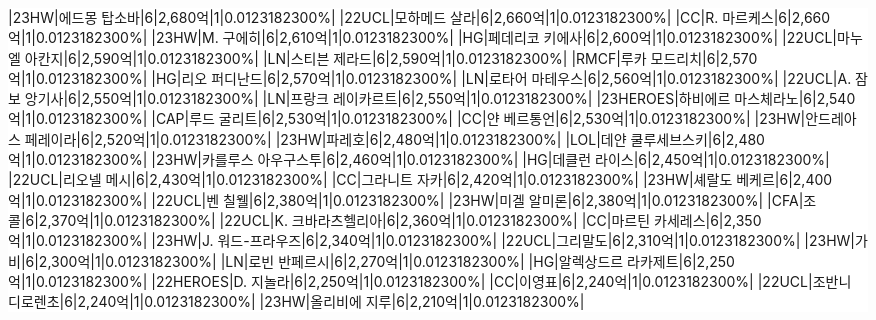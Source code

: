 |23HW|에드몽 탑소바|6|2,680억|1|0.0123182300%|
|22UCL|모하메드 살라|6|2,660억|1|0.0123182300%|
|CC|R. 마르케스|6|2,660억|1|0.0123182300%|
|23HW|M. 구에히|6|2,610억|1|0.0123182300%|
|HG|페데리코 키에사|6|2,600억|1|0.0123182300%|
|22UCL|마누엘 아칸지|6|2,590억|1|0.0123182300%|
|LN|스티븐 제라드|6|2,590억|1|0.0123182300%|
|RMCF|루카 모드리치|6|2,570억|1|0.0123182300%|
|HG|리오 퍼디난드|6|2,570억|1|0.0123182300%|
|LN|로타어 마테우스|6|2,560억|1|0.0123182300%|
|22UCL|A. 잠보 앙기사|6|2,550억|1|0.0123182300%|
|LN|프랑크 레이카르트|6|2,550억|1|0.0123182300%|
|23HEROES|하비에르 마스체라노|6|2,540억|1|0.0123182300%|
|CAP|루드 굴리트|6|2,530억|1|0.0123182300%|
|CC|얀 베르통언|6|2,530억|1|0.0123182300%|
|23HW|안드레아스 페레이라|6|2,520억|1|0.0123182300%|
|23HW|파레호|6|2,480억|1|0.0123182300%|
|LOL|데얀 쿨루세브스키|6|2,480억|1|0.0123182300%|
|23HW|카를루스 아우구스투|6|2,460억|1|0.0123182300%|
|HG|데클런 라이스|6|2,450억|1|0.0123182300%|
|22UCL|리오넬 메시|6|2,430억|1|0.0123182300%|
|CC|그라니트 자카|6|2,420억|1|0.0123182300%|
|23HW|셰랄도 베케르|6|2,400억|1|0.0123182300%|
|22UCL|벤 칠웰|6|2,380억|1|0.0123182300%|
|23HW|미겔 알미론|6|2,380억|1|0.0123182300%|
|CFA|조 콜|6|2,370억|1|0.0123182300%|
|22UCL|K. 크바라츠헬리아|6|2,360억|1|0.0123182300%|
|CC|마르틴 카세레스|6|2,350억|1|0.0123182300%|
|23HW|J. 워드-프라우즈|6|2,340억|1|0.0123182300%|
|22UCL|그리말도|6|2,310억|1|0.0123182300%|
|23HW|가비|6|2,300억|1|0.0123182300%|
|LN|로빈 반페르시|6|2,270억|1|0.0123182300%|
|HG|알렉상드르 라카제트|6|2,250억|1|0.0123182300%|
|22HEROES|D. 지놀라|6|2,250억|1|0.0123182300%|
|CC|이영표|6|2,240억|1|0.0123182300%|
|22UCL|조반니 디로렌초|6|2,240억|1|0.0123182300%|
|23HW|올리비에 지루|6|2,210억|1|0.0123182300%|